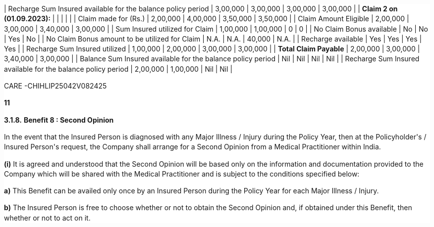 | Recharge Sum Insured available for the balance policy period  | 3,00,000       | 3,00,000       | 3,00,000                           | 3,00,000       |
| **Claim 2 on (01.09.2023):**                                  |                |                |                                    |                |
| Claim made for (Rs.)                                          | 2,00,000       | 4,00,000       | 3,50,000                           | 3,50,000       |
| Claim Amount Eligible                                         | 2,00,000       | 3,00,000       | 3,40,000                           | 3,00,000       |
| Sum Insured utilized for Claim                                | 1,00,000       | 1,00,000       | 0                                  | 0              |
| No Claim Bonus available                                      | No             | No             | Yes                                | No             |
| No Claim Bonus amount to be utilized for Claim                | N.A.           | N.A.           | 40,000                             | N.A.           |
| Recharge available                                            | Yes            | Yes            | Yes                                | Yes            |
| Recharge Sum Insured utilized                                 | 1,00,000       | 2,00,000       | 3,00,000                           | 3,00,000       |
| **Total Claim Payable**                                       | 2,00,000       | 3,00,000       | 3,40,000                           | 3,00,000       |
| Balance Sum Insured available for the balance policy period   | Nil            | Nil            | Nil                                | Nil            |
| Recharge Sum Insured available for the balance policy period  | 2,00,000       | 1,00,000       | Nil                                | Nil            |




CARE -CHIHLIP25042V082425


**11**





**3.1.8.** **Benefit 8 : Second Opinion**


In the event that the Insured Person is diagnosed with any
Major Illness / Injury during the Policy Year, then at the
Policyholder's / Insured Person's request, the Company
shall arrange for a Second Opinion from a Medical
Practitioner within India.


**(i)** It is agreed and understood that the Second
Opinion will be based only on the information and
documentation provided to the Company which
will be shared with the Medical Practitioner and is
subject to the conditions specified below:


**a)** This Benefit can be availed only once by an
Insured Person during the Policy Year for
each Major Illness / Injury.


**b)** The Insured Person is free to choose
whether or not to obtain the Second
Opinion and, if obtained under this Benefit,
then whether or not to act on it.
